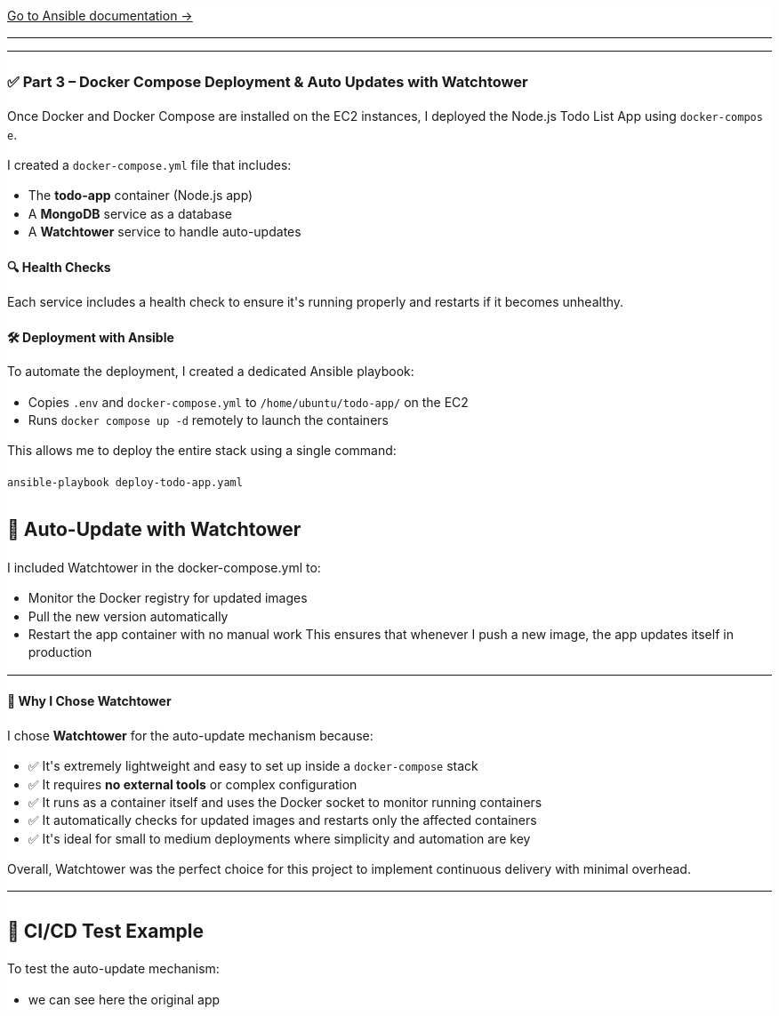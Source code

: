   [Go to Ansible documentation →](https://github.com/Mahmosallam/Todo-List-nodejs/tree/master/Ansible)

----------------------------------------------------------------------
---

### ✅ Part 3 – Docker Compose Deployment & Auto Updates with Watchtower

Once Docker and Docker Compose are installed on the EC2 instances, I deployed the Node.js Todo List App using `docker-compose`.

I created a `docker-compose.yml` file that includes:

- The **todo-app** container (Node.js app)
- A **MongoDB** service as a database
- A **Watchtower** service to handle auto-updates

#### 🔍 Health Checks
Each service includes a health check to ensure it's running properly and restarts if it becomes unhealthy.

#### 🛠 Deployment with Ansible
To automate the deployment, I created a dedicated Ansible playbook:
- Copies `.env` and `docker-compose.yml` to `/home/ubuntu/todo-app/` on the EC2
- Runs `docker compose up -d` remotely to launch the containers

This allows me to deploy the entire stack using a single command:
```bash
ansible-playbook deploy-todo-app.yaml
```


🔄 Auto-Update with Watchtower
----------------------------------
I included Watchtower in the docker-compose.yml to:
- Monitor the Docker registry for updated images
- Pull the new version automatically
- Restart the app container with no manual work
This ensures that whenever I push a new image, the app updates itself in production

-------------------------------------------------------------------------------
#### 🤔 Why I Chose Watchtower

I chose **Watchtower** for the auto-update mechanism because:

- ✅ It's extremely lightweight and easy to set up inside a `docker-compose` stack
- ✅ It requires **no external tools** or complex configuration
- ✅ It runs as a container itself and uses the Docker socket to monitor running containers
- ✅ It automatically checks for updated images and restarts only the affected containers
- ✅ It's ideal for small to medium deployments where simplicity and automation are key

Overall, Watchtower was the perfect choice for this project to implement continuous delivery with minimal overhead.

-----------------------------------------------------------------------------------
🧪 CI/CD Test Example
------------------------
To test the auto-update mechanism:
- we can see here the original app
